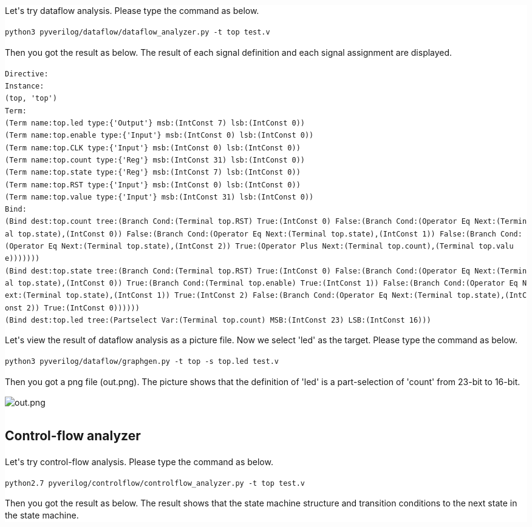 Let's try dataflow analysis. Please type the command as below.

```
python3 pyverilog/dataflow/dataflow_analyzer.py -t top test.v 
```

Then you got the result as below. The result of each signal definition and each signal assignment are displayed.

```
Directive:
Instance:
(top, 'top')
Term:
(Term name:top.led type:{'Output'} msb:(IntConst 7) lsb:(IntConst 0))
(Term name:top.enable type:{'Input'} msb:(IntConst 0) lsb:(IntConst 0))
(Term name:top.CLK type:{'Input'} msb:(IntConst 0) lsb:(IntConst 0))
(Term name:top.count type:{'Reg'} msb:(IntConst 31) lsb:(IntConst 0))
(Term name:top.state type:{'Reg'} msb:(IntConst 7) lsb:(IntConst 0))
(Term name:top.RST type:{'Input'} msb:(IntConst 0) lsb:(IntConst 0))
(Term name:top.value type:{'Input'} msb:(IntConst 31) lsb:(IntConst 0))
Bind:
(Bind dest:top.count tree:(Branch Cond:(Terminal top.RST) True:(IntConst 0) False:(Branch Cond:(Operator Eq Next:(Terminal top.state),(IntConst 0)) False:(Branch Cond:(Operator Eq Next:(Terminal top.state),(IntConst 1)) False:(Branch Cond:(Operator Eq Next:(Terminal top.state),(IntConst 2)) True:(Operator Plus Next:(Terminal top.count),(Terminal top.value)))))))
(Bind dest:top.state tree:(Branch Cond:(Terminal top.RST) True:(IntConst 0) False:(Branch Cond:(Operator Eq Next:(Terminal top.state),(IntConst 0)) True:(Branch Cond:(Terminal top.enable) True:(IntConst 1)) False:(Branch Cond:(Operator Eq Next:(Terminal top.state),(IntConst 1)) True:(IntConst 2) False:(Branch Cond:(Operator Eq Next:(Terminal top.state),(IntConst 2)) True:(IntConst 0))))))
(Bind dest:top.led tree:(Partselect Var:(Terminal top.count) MSB:(IntConst 23) LSB:(IntConst 16)))
```

Let's view the result of dataflow analysis as a picture file. Now we select 'led' as the target. Please type the command as below.

```
python3 pyverilog/dataflow/graphgen.py -t top -s top.led test.v 
```

Then you got a png file (out.png). The picture shows that the definition of 'led' is a part-selection of 'count' from 23-bit to 16-bit.

![out.png](img/out.png)

Control-flow analyzer
------------------------------

Let's try control-flow analysis. Please type the command as below.

```
python2.7 pyverilog/controlflow/controlflow_analyzer.py -t top test.v 
```

Then you got the result as below. The result shows that the state machine structure and transition conditions to the next state in the state machine.
